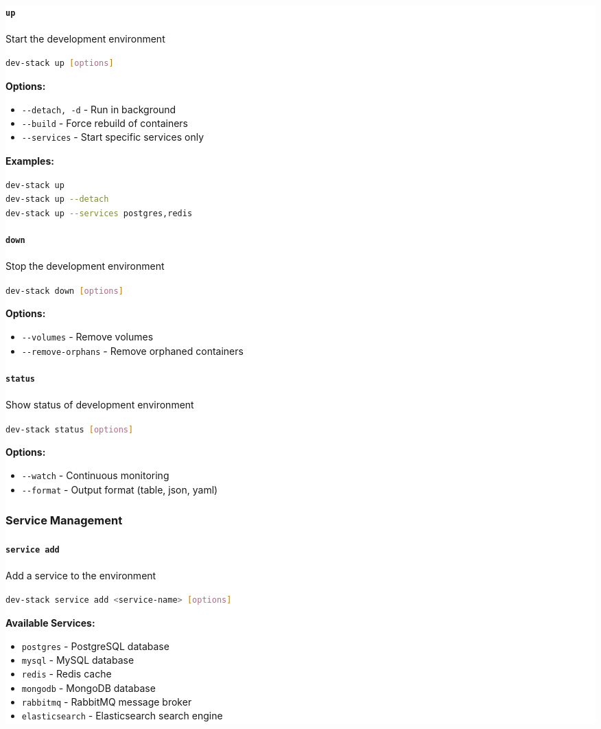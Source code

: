 #### `up`
Start the development environment

```bash
dev-stack up [options]
```

**Options:**
- `--detach, -d` - Run in background
- `--build` - Force rebuild of containers
- `--services` - Start specific services only

**Examples:**
```bash
dev-stack up
dev-stack up --detach
dev-stack up --services postgres,redis
```

#### `down`
Stop the development environment

```bash
dev-stack down [options]
```

**Options:**
- `--volumes` - Remove volumes
- `--remove-orphans` - Remove orphaned containers

#### `status`
Show status of development environment

```bash
dev-stack status [options]
```

**Options:**
- `--watch` - Continuous monitoring
- `--format` - Output format (table, json, yaml)

### Service Management

#### `service add`
Add a service to the environment

```bash
dev-stack service add <service-name> [options]
```

**Available Services:**
- `postgres` - PostgreSQL database
- `mysql` - MySQL database
- `redis` - Redis cache
- `mongodb` - MongoDB database
- `rabbitmq` - RabbitMQ message broker
- `elasticsearch` - Elasticsearch search engine
